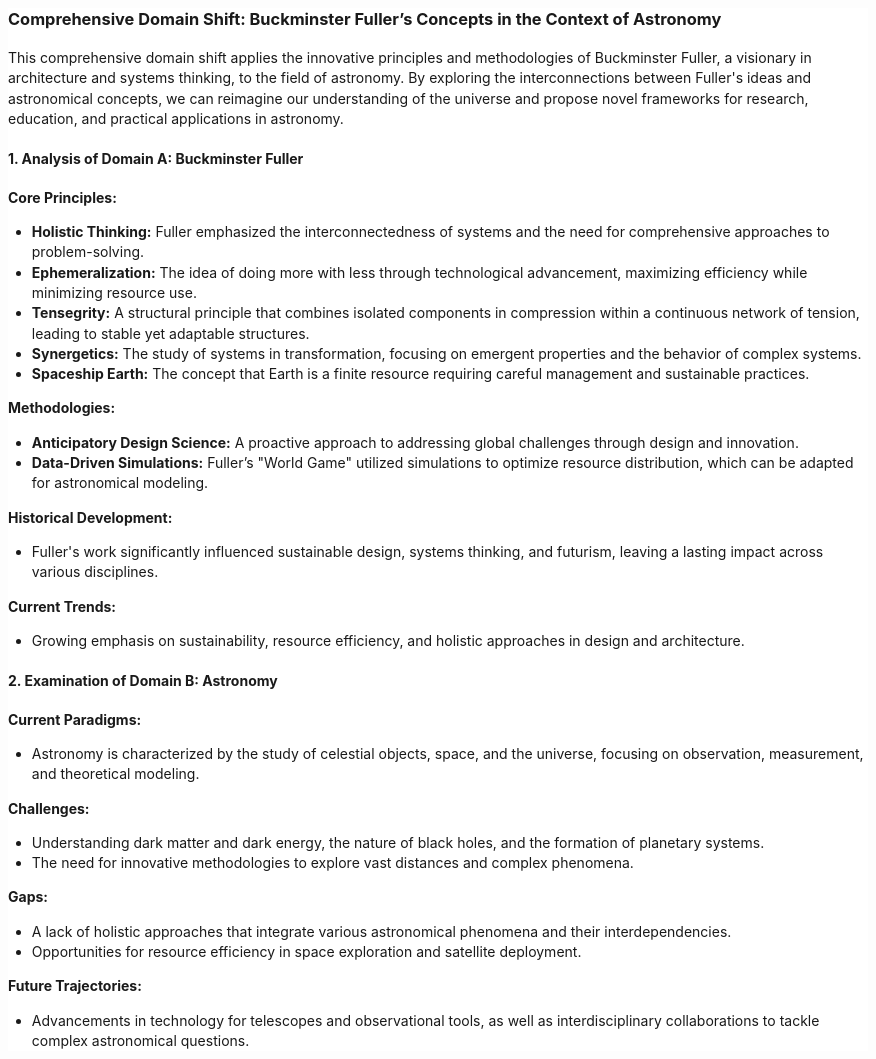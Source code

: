 ### Comprehensive Domain Shift: Buckminster Fuller’s Concepts in the Context of Astronomy

This comprehensive domain shift applies the innovative principles and methodologies of Buckminster Fuller, a visionary in architecture and systems thinking, to the field of astronomy. By exploring the interconnections between Fuller's ideas and astronomical concepts, we can reimagine our understanding of the universe and propose novel frameworks for research, education, and practical applications in astronomy.

#### 1. Analysis of Domain A: Buckminster Fuller

**Core Principles:**
- **Holistic Thinking:** Fuller emphasized the interconnectedness of systems and the need for comprehensive approaches to problem-solving.
- **Ephemeralization:** The idea of doing more with less through technological advancement, maximizing efficiency while minimizing resource use.
- **Tensegrity:** A structural principle that combines isolated components in compression within a continuous network of tension, leading to stable yet adaptable structures.
- **Synergetics:** The study of systems in transformation, focusing on emergent properties and the behavior of complex systems.
- **Spaceship Earth:** The concept that Earth is a finite resource requiring careful management and sustainable practices.

**Methodologies:**
- **Anticipatory Design Science:** A proactive approach to addressing global challenges through design and innovation.
- **Data-Driven Simulations:** Fuller’s "World Game" utilized simulations to optimize resource distribution, which can be adapted for astronomical modeling.

**Historical Development:**
- Fuller's work significantly influenced sustainable design, systems thinking, and futurism, leaving a lasting impact across various disciplines.

**Current Trends:**
- Growing emphasis on sustainability, resource efficiency, and holistic approaches in design and architecture.

#### 2. Examination of Domain B: Astronomy

**Current Paradigms:**
- Astronomy is characterized by the study of celestial objects, space, and the universe, focusing on observation, measurement, and theoretical modeling.

**Challenges:**
- Understanding dark matter and dark energy, the nature of black holes, and the formation of planetary systems.
- The need for innovative methodologies to explore vast distances and complex phenomena.

**Gaps:**
- A lack of holistic approaches that integrate various astronomical phenomena and their interdependencies.
- Opportunities for resource efficiency in space exploration and satellite deployment.

**Future Trajectories:**
- Advancements in technology for telescopes and observational tools, as well as interdisciplinary collaborations to tackle complex astronomical questions.
